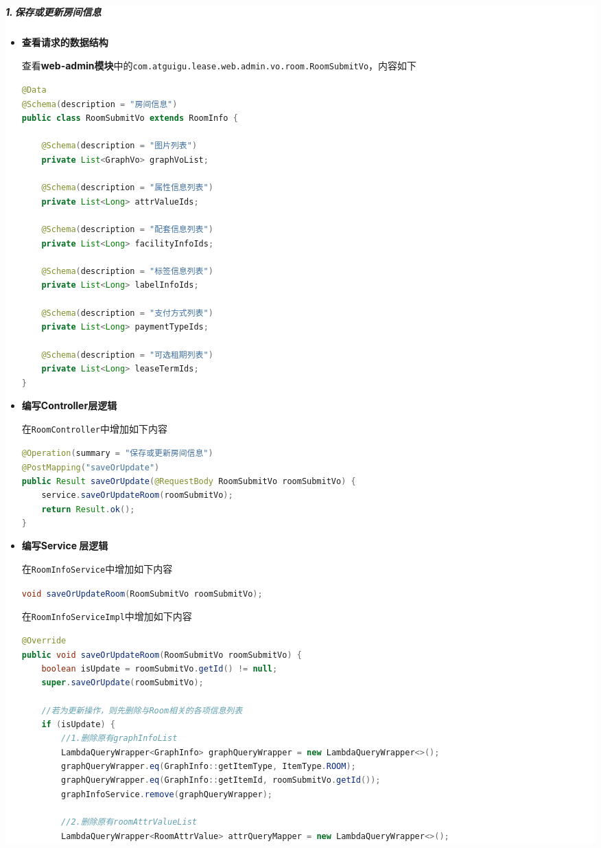 ##### 1. 保存或更新房间信息

- **查看请求的数据结构**

  查看**web-admin模块**中的`com.atguigu.lease.web.admin.vo.room.RoomSubmitVo`，内容如下

  ```java
  @Data
  @Schema(description = "房间信息")
  public class RoomSubmitVo extends RoomInfo {
  
      @Schema(description = "图片列表")
      private List<GraphVo> graphVoList;
  
      @Schema(description = "属性信息列表")
      private List<Long> attrValueIds;
  
      @Schema(description = "配套信息列表")
      private List<Long> facilityInfoIds;
  
      @Schema(description = "标签信息列表")
      private List<Long> labelInfoIds;
  
      @Schema(description = "支付方式列表")
      private List<Long> paymentTypeIds;
  
      @Schema(description = "可选租期列表")
      private List<Long> leaseTermIds;
  }
  ```

- **编写Controller层逻辑**

  在`RoomController`中增加如下内容

  ```java
  @Operation(summary = "保存或更新房间信息")
  @PostMapping("saveOrUpdate")
  public Result saveOrUpdate(@RequestBody RoomSubmitVo roomSubmitVo) {
      service.saveOrUpdateRoom(roomSubmitVo);
      return Result.ok();
  }
  ```
  
- **编写Service 层逻辑**

  在`RoomInfoService`中增加如下内容

  ```java
  void saveOrUpdateRoom(RoomSubmitVo roomSubmitVo);
  ```

  在`RoomInfoServiceImpl`中增加如下内容

  ```java
  @Override
  public void saveOrUpdateRoom(RoomSubmitVo roomSubmitVo) {
      boolean isUpdate = roomSubmitVo.getId() != null;
      super.saveOrUpdate(roomSubmitVo);
  
      //若为更新操作，则先删除与Room相关的各项信息列表
      if (isUpdate) {
          //1.删除原有graphInfoList
          LambdaQueryWrapper<GraphInfo> graphQueryWrapper = new LambdaQueryWrapper<>();
          graphQueryWrapper.eq(GraphInfo::getItemType, ItemType.ROOM);
          graphQueryWrapper.eq(GraphInfo::getItemId, roomSubmitVo.getId());
          graphInfoService.remove(graphQueryWrapper);
  
          //2.删除原有roomAttrValueList
          LambdaQueryWrapper<RoomAttrValue> attrQueryMapper = new LambdaQueryWrapper<>();
  ```
